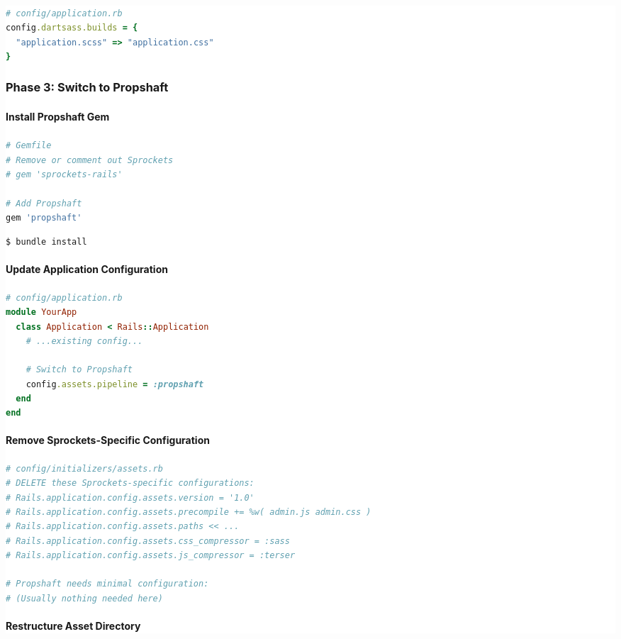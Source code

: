 ```ruby
# config/application.rb
config.dartsass.builds = {
  "application.scss" => "application.css"
}
```

### Phase 3: Switch to Propshaft

#### Install Propshaft Gem

```ruby
# Gemfile
# Remove or comment out Sprockets
# gem 'sprockets-rails'

# Add Propshaft
gem 'propshaft'
```

```bash
$ bundle install
```

#### Update Application Configuration

```ruby
# config/application.rb
module YourApp
  class Application < Rails::Application
    # ...existing config...

    # Switch to Propshaft
    config.assets.pipeline = :propshaft
  end
end
```

#### Remove Sprockets-Specific Configuration

```ruby
# config/initializers/assets.rb
# DELETE these Sprockets-specific configurations:
# Rails.application.config.assets.version = '1.0'
# Rails.application.config.assets.precompile += %w( admin.js admin.css )
# Rails.application.config.assets.paths << ...
# Rails.application.config.assets.css_compressor = :sass
# Rails.application.config.assets.js_compressor = :terser

# Propshaft needs minimal configuration:
# (Usually nothing needed here)
```

#### Restructure Asset Directory
